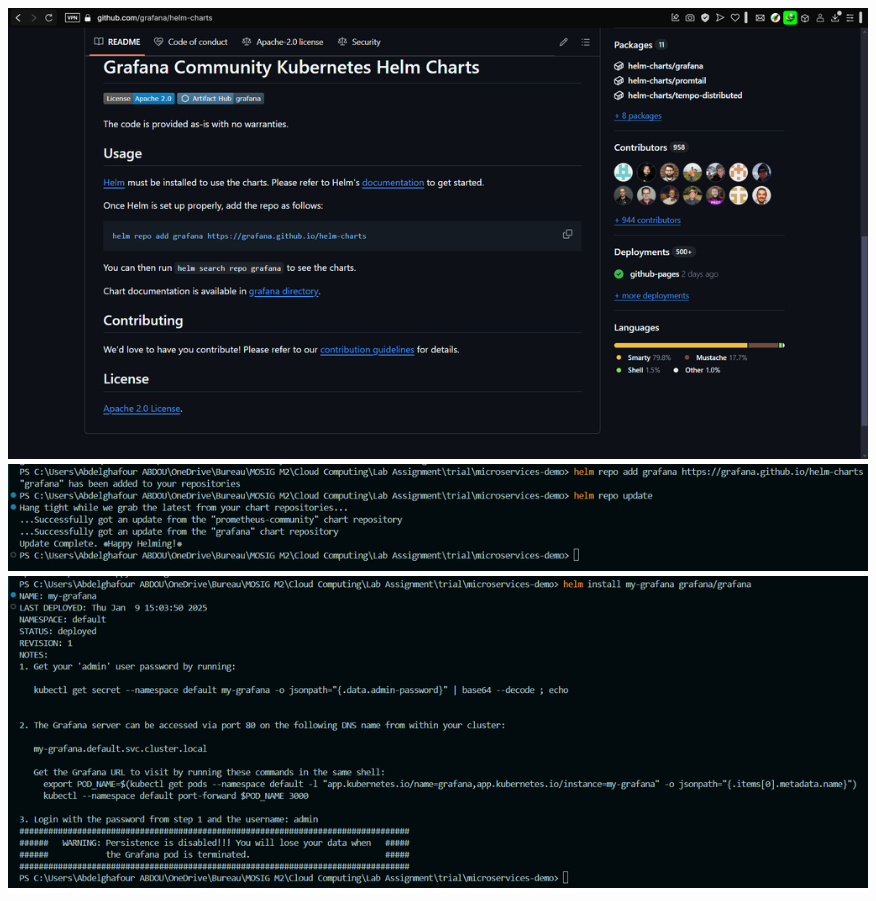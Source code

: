 ![Add Grafana Repo](./images/45.png)
![Add & Update Grafana Repo](./images/46.png)
![Install Grafana Chart](./images/47.png)